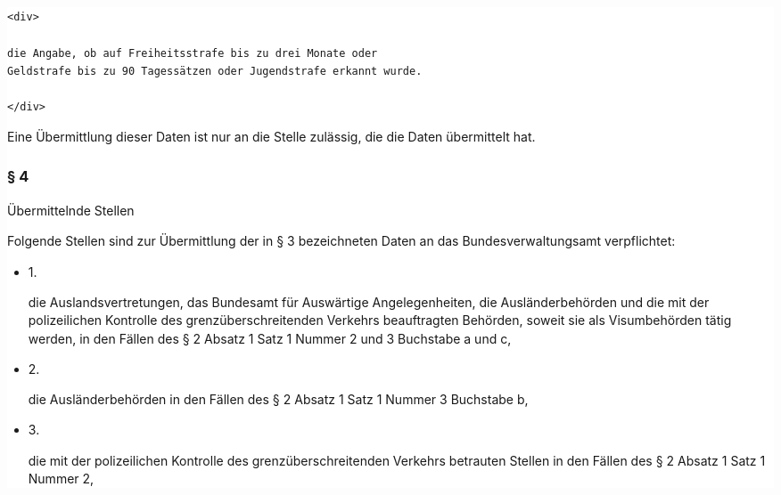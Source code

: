     <div>
    
    die Angabe, ob auf Freiheitsstrafe bis zu drei Monate oder
    Geldstrafe bis zu 90 Tagessätzen oder Jugendstrafe erkannt wurde.
    
    </div>

Eine Übermittlung dieser Daten ist nur an die Stelle zulässig, die die
Daten übermittelt hat.

</div>

</div>

</div>

</div>

<span id="BJNR303710011BJNE000501311.html"></span>

### § 4  
Übermittelnde Stellen

<div>

<div class="jnhtml">

<div>

<div class="jurAbsatz">

Folgende Stellen sind zur Übermittlung der in § 3 bezeichneten Daten an
das Bundesverwaltungsamt verpflichtet:

  - 1\.
    
    <div style="">
    
    die Auslandsvertretungen, das Bundesamt für Auswärtige
    Angelegenheiten, die Ausländerbehörden und die mit der polizeilichen
    Kontrolle des grenzüberschreitenden Verkehrs beauftragten Behörden,
    soweit sie als Visumbehörden tätig werden, in den Fällen des § 2
    Absatz 1 Satz 1 Nummer 2 und 3 Buchstabe a und c,
    
    </div>

  - 2\.
    
    <div style="">
    
    die Ausländerbehörden in den Fällen des § 2 Absatz 1 Satz 1 Nummer 3
    Buchstabe b,
    
    </div>

  - 3\.
    
    <div style="">
    
    die mit der polizeilichen Kontrolle des grenzüberschreitenden
    Verkehrs betrauten Stellen in den Fällen des § 2 Absatz 1 Satz 1
    Nummer 2,
    